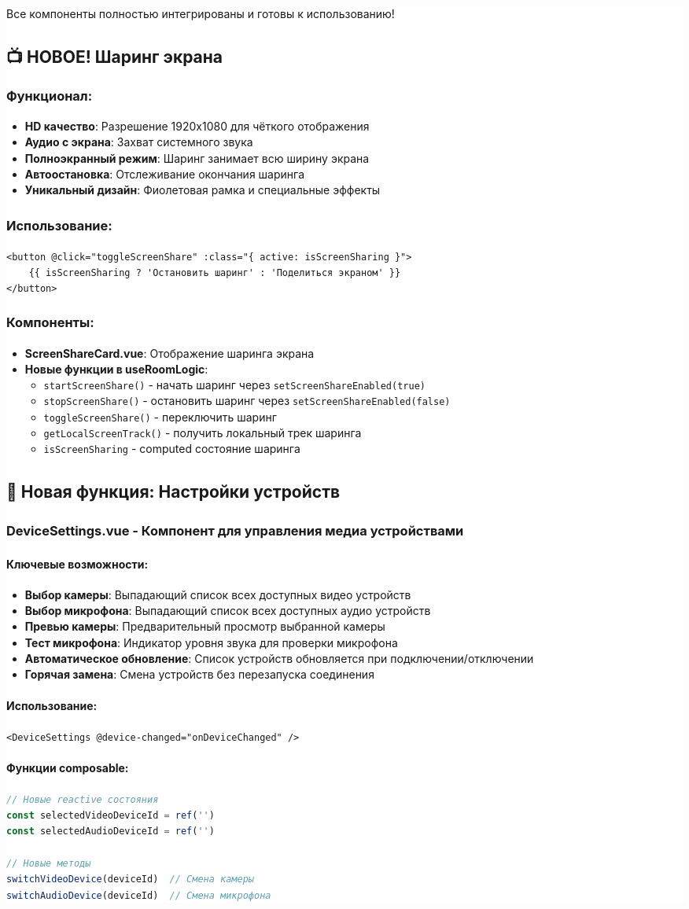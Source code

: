 Все компоненты полностью интегрированы и готовы к использованию!

## 📺 НОВОЕ! Шаринг экрана

### Функционал:
- **HD качество**: Разрешение 1920x1080 для чёткого отображения
- **Аудио с экрана**: Захват системного звука
- **Полноэкранный режим**: Шаринг занимает всю ширину экрана
- **Автоостановка**: Отслеживание окончания шаринга
- **Уникальный дизайн**: Фиолетовая рамка и специальные эффекты

### Использование:
```vue
<button @click="toggleScreenShare" :class="{ active: isScreenSharing }">
    {{ isScreenSharing ? 'Остановить шаринг' : 'Поделиться экраном' }}
</button>
```

### Компоненты:
- **ScreenShareCard.vue**: Отображение шаринга экрана
- **Новые функции в useRoomLogic**: 
  - `startScreenShare()` - начать шаринг через `setScreenShareEnabled(true)`
  - `stopScreenShare()` - остановить шаринг через `setScreenShareEnabled(false)`
  - `toggleScreenShare()` - переключить шаринг
  - `getLocalScreenTrack()` - получить локальный трек шаринга
  - `isScreenSharing` - computed состояние шаринга

## 🔧 Новая функция: Настройки устройств

### DeviceSettings.vue - Компонент для управления медиа устройствами

#### Ключевые возможности:
- **Выбор камеры**: Выпадающий список всех доступных видео устройств
- **Выбор микрофона**: Выпадающий список всех доступных аудио устройств  
- **Превью камеры**: Предварительный просмотр выбранной камеры
- **Тест микрофона**: Индикатор уровня звука для проверки микрофона
- **Автоматическое обновление**: Список устройств обновляется при подключении/отключении
- **Горячая замена**: Смена устройств без перезапуска соединения

#### Использование:
```vue
<DeviceSettings @device-changed="onDeviceChanged" />
```

#### Функции composable:
```javascript
// Новые reactive состояния
const selectedVideoDeviceId = ref('')
const selectedAudioDeviceId = ref('')

// Новые методы
switchVideoDevice(deviceId)  // Смена камеры
switchAudioDevice(deviceId)  // Смена микрофона
```
